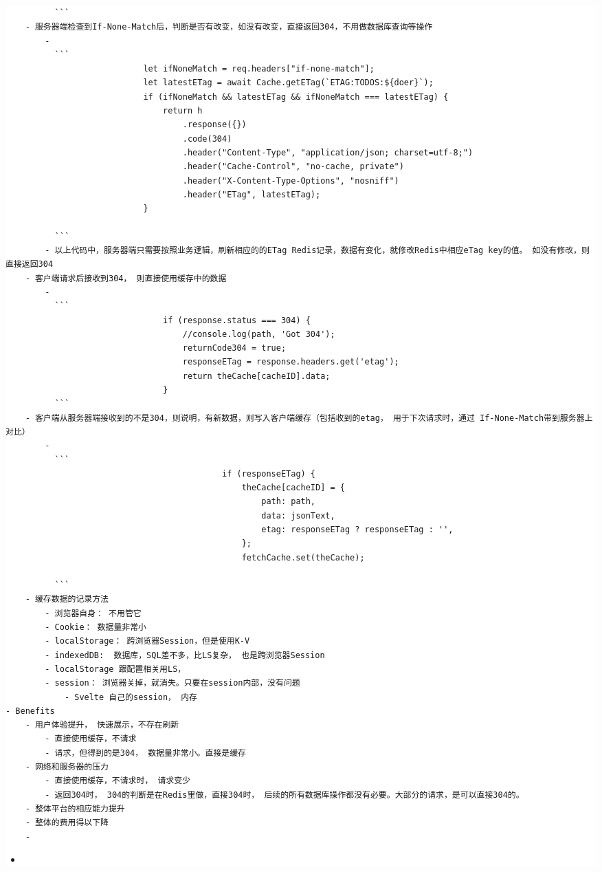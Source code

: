     		  ```
    	- 服务器端检查到If-None-Match后，判断是否有改变，如没有改变，直接返回304，不用做数据库查询等操作
    		-
    		  ```
    		  			  		let ifNoneMatch = req.headers["if-none-match"];
    		  			  		let latestETag = await Cache.getETag(`ETAG:TODOS:${doer}`);
    		  			  		if (ifNoneMatch && latestETag && ifNoneMatch === latestETag) {
    		  			  			return h
    		  			  				.response({})
    		  			  				.code(304)
    		  			  				.header("Content-Type", "application/json; charset=utf-8;")
    		  			  				.header("Cache-Control", "no-cache, private")
    		  			  				.header("X-Content-Type-Options", "nosniff")
    		  			  				.header("ETag", latestETag);
    		  			  		}

    		  ```
    		- 以上代码中，服务器端只需要按照业务逻辑，刷新相应的的ETag Redis记录，数据有变化，就修改Redis中相应eTag key的值。 如没有修改，则直接返回304
    	- 客户端请求后接收到304， 则直接使用缓存中的数据
    		-
    		  ```
    		  			  			if (response.status === 304) {
    		  			  				//console.log(path, 'Got 304');
    		  			  				returnCode304 = true;
    		  			  				responseETag = response.headers.get('etag');
    		  			  				return theCache[cacheID].data;
    		  			  			}
    		  ```
    	- 客户端从服务器端接收到的不是304，则说明，有新数据，则写入客户端缓存（包括收到的etag， 用于下次请求时，通过 If-None-Match带到服务器上对比）
    		-
    		  ```
    		  			  						if (responseETag) {
    		  			  							theCache[cacheID] = {
    		  			  								path: path,
    		  			  								data: jsonText,
    		  			  								etag: responseETag ? responseETag : '',
    		  			  							};
    		  			  							fetchCache.set(theCache);

    		  ```
    	- 缓存数据的记录方法
    		- 浏览器自身： 不用管它
    		- Cookie： 数据量非常小
    		- localStorage： 跨浏览器Session，但是使用K-V
    		- indexedDB:  数据库，SQL差不多，比LS复杂， 也是跨浏览器Session
    		- localStorage 跟配置相关用LS，
    		- session： 浏览器关掉，就消失。只要在session内部，没有问题
    			- Svelte 自己的session， 内存
    - Benefits
    	- 用户体验提升， 快速展示，不存在刷新
    		- 直接使用缓存，不请求
    		- 请求，但得到的是304， 数据量非常小。直接是缓存
    	- 网络和服务器的压力
    		- 直接使用缓存，不请求时， 请求变少
    		- 返回304时， 304的判断是在Redis里做，直接304时， 后续的所有数据库操作都没有必要。大部分的请求，是可以直接304的。
    	- 整体平台的相应能力提升
    	- 整体的费用得以下降
    	-

-

